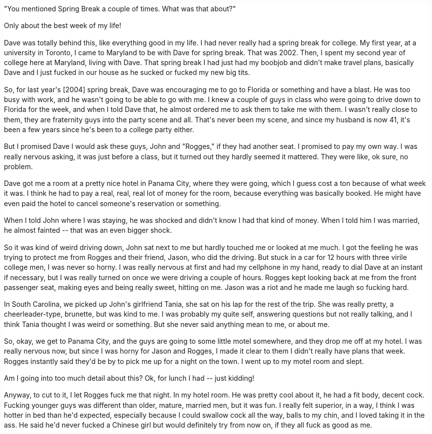 "You mentioned Spring Break a couple of times. What was that about?" 

Only about the best week of my life! 

Dave was totally behind this, like everything good in my life. I had never really had a spring break for college. My first year, at a university in Toronto, I came to Maryland to be with Dave for spring break. That was 2002. Then, I spent my second year of college here at Maryland, living with Dave. That spring break I had just had my boobjob and didn't make travel plans, basically Dave and I just fucked in our house as he sucked or fucked my new big tits. 

So, for last year's [2004] spring break, Dave was encouraging me to go to Florida or something and have a blast. He was too busy with work, and he wasn't going to be able to go with me. I knew a couple of guys in class who were going to drive down to Florida for the week, and when I told Dave that, he almost ordered me to ask them to take me with them. I wasn't really close to them, they are fraternity guys into the party scene and all. That's never been my scene, and since my husband is now 41, it's been a few years since he's been to a college party either. 

But I promised Dave I would ask these guys, John and "Rogges," if they had another seat. I promised to pay my own way. I was really nervous asking, it was just before a class, but it turned out they hardly seemed it mattered. They were like, ok sure, no problem. 

Dave got me a room at a pretty nice hotel in Panama City, where they were going, which I guess cost a ton because of what week it was. I think he had to pay a real, real, real lot of money for the room, because everything was basically booked. He might have even paid the hotel to cancel someone's reservation or something. 

When I told John where I was staying, he was shocked and didn't know I had that kind of money. When I told him I was married, he almost fainted -- that was an even bigger shock. 

So it was kind of weird driving down, John sat next to me but hardly touched me or looked at me much. I got the feeling he was trying to protect me from Rogges and their friend, Jason, who did the driving. But stuck in a car for 12 hours with three virile college men, I was never so horny. I was really nervous at first and had my cellphone in my hand, ready to dial Dave at an instant if necessary, but I was really turned on once we were driving a couple of hours. Rogges kept looking back at me from the front passenger seat, making eyes and being really sweet, hitting on me. Jason was a riot and he made me laugh so fucking hard. 

In South Carolina, we picked up John's girlfriend Tania, she sat on his lap for the rest of the trip. She was really pretty, a cheerleader-type, brunette, but was kind to me. I was probably my quite self, answering questions but not really talking, and I think Tania thought I was weird or something. But she never said anything mean to me, or about me. 

So, okay, we get to Panama City, and the guys are going to some little motel somewhere, and they drop me off at my hotel. I was really nervous now, but since I was horny for Jason and Rogges, I made it clear to them I didn't really have plans that week. Rogges instantly said they'd be by to pick me up for a night on the town. I went up to my motel room and slept. 

Am I going into too much detail about this? Ok, for lunch I had -- just kidding! 

Anyway, to cut to it, I let Rogges fuck me that night. In my hotel room. He was pretty cool about it, he had a fit body, decent cock. Fucking younger guys was different than older, mature, married men, but it was fun. I really felt superior, in a way, I think I was hotter in bed than he'd expected, especially because I could swallow cock all the way, balls to my chin, and I loved taking it in the ass. He said he'd never fucked a Chinese girl but would definitely try from now on, if they all fuck as good as me. 
